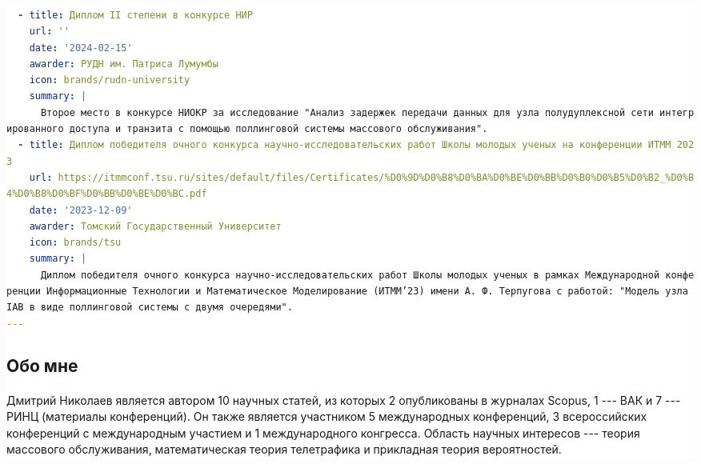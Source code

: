 ```yaml
  - title: Диплом II степени в конкурсе НИР
    url: ''
    date: '2024-02-15'
    awarder: РУДН им. Патриса Лумумбы
    icon: brands/rudn-university
    summary: |
      Второе место в конкурсе НИОКР за исследование "Анализ задержек передачи данных для узла полудуплексной сети интегрированного доступа и транзита с помощью поллинговой системы массового обслуживания".
  - title: Диплом победителя очного конкурса научно-исследовательских работ Школы молодых ученых на конференции ИТММ 2023
    url: https://itmmconf.tsu.ru/sites/default/files/Certificates/%D0%9D%D0%B8%D0%BA%D0%BE%D0%BB%D0%B0%D0%B5%D0%B2_%D0%B4%D0%B8%D0%BF%D0%BB%D0%BE%D0%BC.pdf
    date: '2023-12-09'
    awarder: Томский Государственный Университет
    icon: brands/tsu
    summary: |
      Диплом победителя очного конкурса научно-исследовательских работ Школы молодых ученых в рамках Международной конференции Информационные Технологии и Математическое Моделирование (ИТММ’23) имени А. Ф. Терпугова с работой: "Модель узла IAB в виде поллинговой системы с двумя очередями".
---
```


## Обо мне

Дмитрий Николаев является автором 10 научных статей, из которых 2 опубликованы в журналах Scopus, 1 --- ВАК и 7 --- РИНЦ (материалы конференций). Он также является участником 5 международных конференций, 3 всероссийских конференций с международным участием и 1 международного конгресса. Область научных интересов --- теория массового обслуживания, математическая теория телетрафика и прикладная теория вероятностей.
